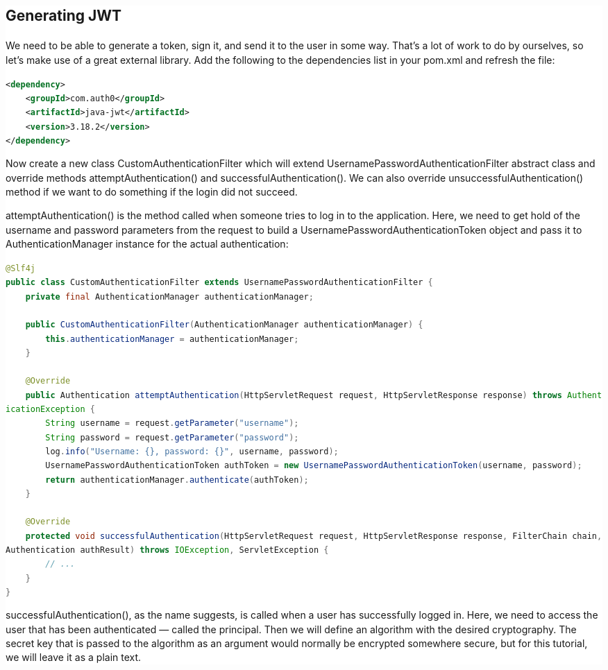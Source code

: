 ## Generating JWT  

We need to be able to generate a token, sign it, and send it to the user in some way. That’s a lot of work to do by ourselves, so let’s make use of a great external library. Add the following to the dependencies list in your pom.xml and refresh the file:

```xml
<dependency>
    <groupId>com.auth0</groupId>
    <artifactId>java-jwt</artifactId>
    <version>3.18.2</version>
</dependency>
```

Now create a new class CustomAuthenticationFilter which will extend UsernamePasswordAuthenticationFilter abstract class and override methods attemptAuthentication() and successfulAuthentication(). We can also override unsuccessfulAuthentication() method if we want to do something if the login did not succeed.

attemptAuthentication() is the method called when someone tries to log in to the application. Here, we need to get hold of the username and password parameters from the request to build a UsernamePasswordAuthenticationToken object and pass it to AuthenticationManager instance for the actual authentication:

```java
@Slf4j
public class CustomAuthenticationFilter extends UsernamePasswordAuthenticationFilter {
    private final AuthenticationManager authenticationManager;

    public CustomAuthenticationFilter(AuthenticationManager authenticationManager) {
        this.authenticationManager = authenticationManager;
    }

    @Override
    public Authentication attemptAuthentication(HttpServletRequest request, HttpServletResponse response) throws AuthenticationException {
        String username = request.getParameter("username");
        String password = request.getParameter("password");
        log.info("Username: {}, password: {}", username, password);
        UsernamePasswordAuthenticationToken authToken = new UsernamePasswordAuthenticationToken(username, password);
        return authenticationManager.authenticate(authToken);
    }

    @Override
    protected void successfulAuthentication(HttpServletRequest request, HttpServletResponse response, FilterChain chain, Authentication authResult) throws IOException, ServletException {
        // ...
    }
}
```

successfulAuthentication(), as the name suggests, is called when a user has successfully logged in. Here, we need to access the user that has been authenticated — called the principal. Then we will define an algorithm with the desired cryptography. The secret key that is passed to the algorithm as an argument would normally be encrypted somewhere secure, but for this tutorial, we will leave it as a plain text.
